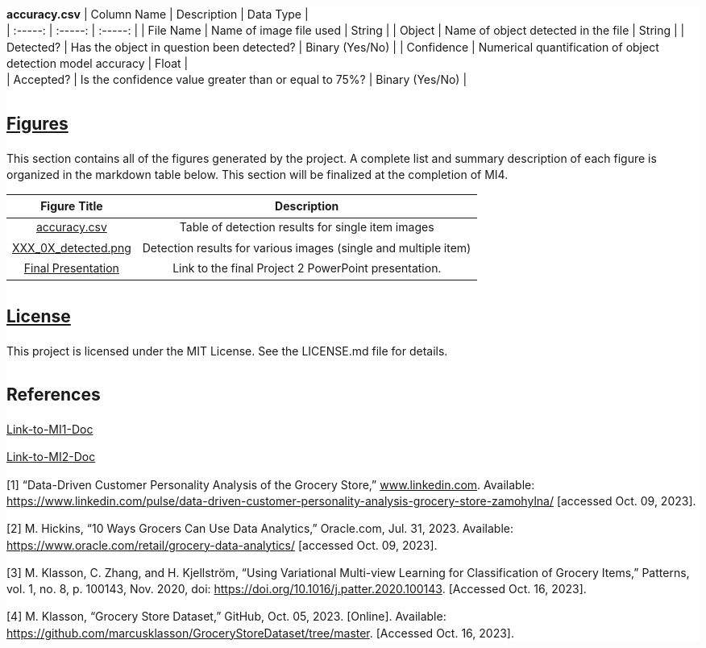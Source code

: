 **accuracy.csv**
| 	Column Name	 | 	Description	 | 	Data Type	 |  
| 	:-----:	 | 	:-----:	 | 	:-----:	 |
| 	File Name	| 	Name of image file used	| 	String	 | 
| 	Object	| 	Name of object detected in the file	| 	String	 | 
| 	Detected?	| 	Has the object in question been detected?	| 	Binary (Yes/No)	 | 
| 	Confidence	| 	Numerical quantification of object detection model accuracy	| 	Float	 |  
| 	Accepted?	| 	 Is the confidence value greater than or equal to 75%?	| 	Binary (Yes/No)	 | 

## [Figures](https://github.com/C-Crenshaw/Project2_DS4002/tree/9967911031b8b8168083fbe48aafad788f41ffba/FIGURES)

This section contains all of the figures generated by the project. A complete list and summary description of each figure is organized in the markdown table below. This section will be finalized at the completion of MI4. 

| 	Figure Title	 | 	Description	 | 
| 	:-----:	 | 	:-----:	 |
|   [accuracy.csv](https://github.com/C-Crenshaw/Project2_DS4002/blob/985c6b2b88809bf0f5422528a0a8512f1e1a8c89/FIGURES/accuracy.csv)  | Table of detection results for single item images  |
| 	[XXX_0X_detected.png](https://github.com/C-Crenshaw/Project2_DS4002/tree/2d50eccc5ab3e8af0f538bdcd5321be6af853c4f/FIGURES) 	| 	Detection results for various images (single and multiple item) 	| 
| 	[Final Presentation](https://github.com/C-Crenshaw/Project2_DS4002/blob/3e0cdb21b28b4a186d2c6aa9e61c63b7c9e9a6ec/FIGURES/DS%204002%20Project%202%20Presentation.pdf) | 	Link to the final Project 2 PowerPoint presentation.	|

## [License](https://github.com/C-Crenshaw/Project2_DS4002/blob/5cbd47e55c563c5355798e710b86078d1df04ab6/LICENSE)

This project is licensed under the MIT License. See the LICENSE.md file for details. 

## References
[Link-to-MI1-Doc](https://docs.google.com/document/d/1cpr7UmHdXHuai98aI5ZpS-xe_BrilvsZTdz9N_SQmqg/edit?usp=sharing)

[Link-to-MI2-Doc](https://docs.google.com/document/d/1FROIYDC-43DbwuArN0Sjp0VLZAGXuuhsQQ66MMsGM3g/edit?usp=sharing)

[1] 	“Data-Driven Customer Personality Analysis of the Grocery Store,” www.linkedin.com. Available: https://www.linkedin.com/pulse/data-driven-customer-personality-analysis-grocery-store-zamohylna/ [accessed Oct. 09, 2023]. 

[2] M. Hickins, “10 Ways Grocers Can Use Data Analytics,” Oracle.com, Jul. 31, 2023. Available: https://www.oracle.com/retail/grocery-data-analytics/ [accessed Oct. 09, 2023]. 

[3] 	M. Klasson, C. Zhang, and H. Kjellström, “Using Variational Multi-view Learning for Classification of Grocery Items,” Patterns, vol. 1, no. 8, p. 100143, Nov. 2020, doi: https://doi.org/10.1016/j.patter.2020.100143. [Accessed Oct. 16, 2023]. 

[4]	M. Klasson, “Grocery Store Dataset,” GitHub, Oct. 05, 2023. [Online]. Available: https://github.com/marcusklasson/GroceryStoreDataset/tree/master. [Accessed Oct. 16, 2023].
